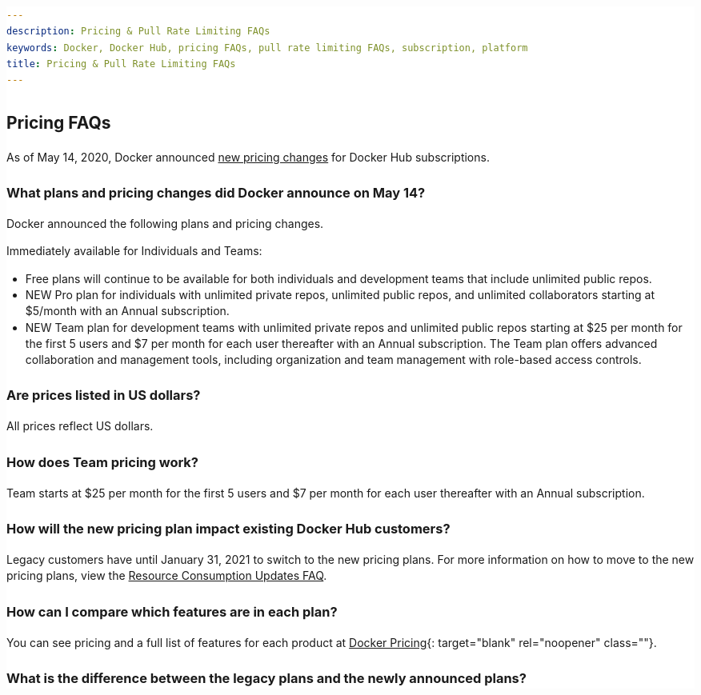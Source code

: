 ```yaml
---
description: Pricing & Pull Rate Limiting FAQs
keywords: Docker, Docker Hub, pricing FAQs, pull rate limiting FAQs, subscription, platform
title: Pricing & Pull Rate Limiting FAQs
---
```


## Pricing FAQs

As of May 14, 2020, Docker announced [new pricing changes](/docker-hub/billing/) for Docker Hub subscriptions.

### What plans and pricing changes did Docker announce on May 14?

Docker announced the following plans and pricing changes.

Immediately available for Individuals and Teams:
* Free plans will continue to be available for both individuals and development teams that include unlimited public repos.
* NEW Pro plan for individuals with unlimited private repos, unlimited public repos, and unlimited collaborators starting at $5/month with an Annual subscription.
* NEW Team plan for development teams with unlimited private repos and unlimited public repos starting at $25 per month for the first 5 users and $7 per month for each user thereafter with an Annual subscription. The Team plan offers advanced collaboration and management tools, including organization and team management with role-based access controls.

### Are prices listed in US dollars?

All prices reflect US dollars.

### How does Team pricing work?

Team starts at $25 per month for the first 5 users and $7 per month for each user thereafter with an Annual subscription.

### How will the new pricing plan impact existing Docker Hub customers?

Legacy customers have until January 31, 2021 to switch to the new pricing plans. For more information on how to move to the new pricing plans, view the [Resource Consumption Updates FAQ](https://www.docker.com/pricing/resource-consumption-updates).

### How can I compare which features are in each plan?

You can see pricing and a full list of features for each product at [Docker Pricing](https://www.docker.com/pricing){: target="blank" rel="noopener" class=""}.

### What is the difference between the legacy plans and the newly announced plans?

